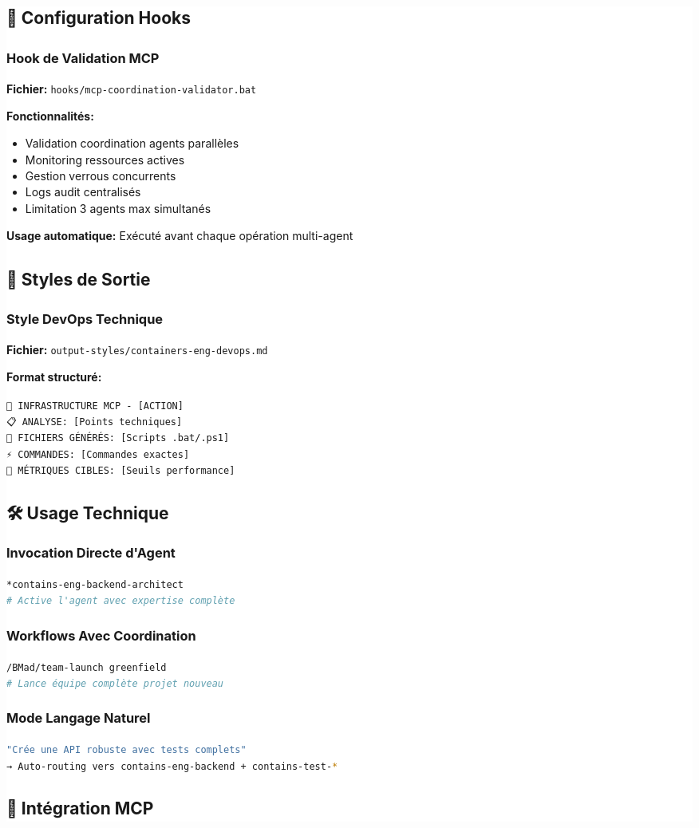 ## 🔧 Configuration Hooks

### Hook de Validation MCP
**Fichier:** `hooks/mcp-coordination-validator.bat`

**Fonctionnalités:**
- Validation coordination agents parallèles
- Monitoring ressources actives
- Gestion verrous concurrents
- Logs audit centralisés
- Limitation 3 agents max simultanés

**Usage automatique:** Exécuté avant chaque opération multi-agent

## 🎨 Styles de Sortie

### Style DevOps Technique
**Fichier:** `output-styles/containers-eng-devops.md`

**Format structuré:**
```
🔧 INFRASTRUCTURE MCP - [ACTION]
📋 ANALYSE: [Points techniques]
💾 FICHIERS GÉNÉRÉS: [Scripts .bat/.ps1]  
⚡ COMMANDES: [Commandes exactes]
🎯 MÉTRIQUES CIBLES: [Seuils performance]
```

## 🛠️ Usage Technique

### Invocation Directe d'Agent
```bash
*contains-eng-backend-architect
# Active l'agent avec expertise complète
```

### Workflows Avec Coordination
```bash
/BMad/team-launch greenfield
# Lance équipe complète projet nouveau
```

### Mode Langage Naturel
```bash
"Crée une API robuste avec tests complets"
→ Auto-routing vers contains-eng-backend + contains-test-*
```

## 🔗 Intégration MCP
